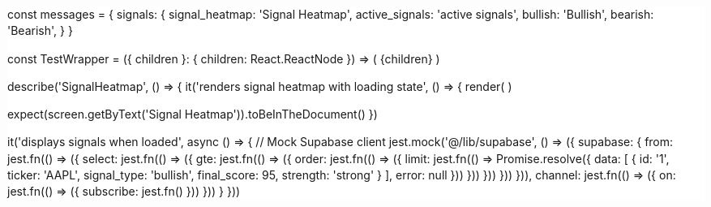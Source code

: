 const messages = {
signals: {
signal_heatmap: 'Signal Heatmap',
active_signals: 'active signals',
bullish: 'Bullish',
bearish: 'Bearish',
}
}

const TestWrapper = ({ children }: { children: React.ReactNode }) => (
<NextIntlClientProvider locale="en" messages={messages}>
<AuthProvider>
{children}
</AuthProvider>
</NextIntlClientProvider>
)

describe('SignalHeatmap', () => {
it('renders signal heatmap with loading state', () => {
render(
<TestWrapper>
<SignalHeatmap />
</TestWrapper>
)

expect(screen.getByText('Signal Heatmap')).toBeInTheDocument()
})

it('displays signals when loaded', async () => {
// Mock Supabase client
jest.mock('@/lib/supabase', () => ({
supabase: {
from: jest.fn(() => ({
select: jest.fn(() => ({
gte: jest.fn(() => ({
order: jest.fn(() => ({
limit: jest.fn(() => Promise.resolve({
data: [
{
id: '1',
ticker: 'AAPL',
signal_type: 'bullish',
final_score: 95,
strength: 'strong'
}
],
error: null
}))
}))
}))
}))
})),
channel: jest.fn(() => ({
on: jest.fn(() => ({
subscribe: jest.fn()
}))
}))
}
}))
